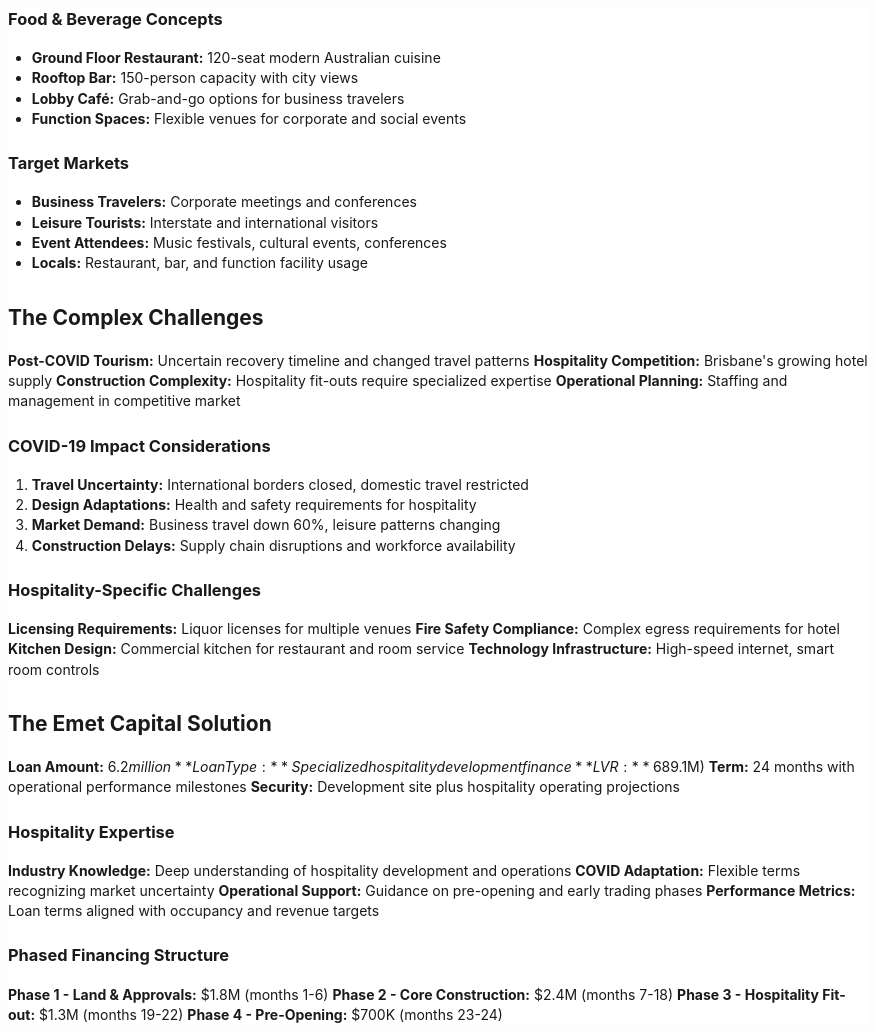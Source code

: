 ### Food & Beverage Concepts
- **Ground Floor Restaurant:** 120-seat modern Australian cuisine
- **Rooftop Bar:** 150-person capacity with city views
- **Lobby Café:** Grab-and-go options for business travelers
- **Function Spaces:** Flexible venues for corporate and social events

### Target Markets
- **Business Travelers:** Corporate meetings and conferences
- **Leisure Tourists:** Interstate and international visitors
- **Event Attendees:** Music festivals, cultural events, conferences
- **Locals:** Restaurant, bar, and function facility usage

## The Complex Challenges

**Post-COVID Tourism:** Uncertain recovery timeline and changed travel patterns
**Hospitality Competition:** Brisbane's growing hotel supply
**Construction Complexity:** Hospitality fit-outs require specialized expertise
**Operational Planning:** Staffing and management in competitive market

### COVID-19 Impact Considerations

1. **Travel Uncertainty:** International borders closed, domestic travel restricted
2. **Design Adaptations:** Health and safety requirements for hospitality
3. **Market Demand:** Business travel down 60%, leisure patterns changing
4. **Construction Delays:** Supply chain disruptions and workforce availability

### Hospitality-Specific Challenges

**Licensing Requirements:** Liquor licenses for multiple venues
**Fire Safety Compliance:** Complex egress requirements for hotel
**Kitchen Design:** Commercial kitchen for restaurant and room service
**Technology Infrastructure:** High-speed internet, smart room controls

## The Emet Capital Solution

**Loan Amount:** $6.2 million
**Loan Type:** Specialized hospitality development finance
**LVR:** 68% of projected gross development value ($9.1M)
**Term:** 24 months with operational performance milestones
**Security:** Development site plus hospitality operating projections

### Hospitality Expertise

**Industry Knowledge:** Deep understanding of hospitality development and operations
**COVID Adaptation:** Flexible terms recognizing market uncertainty
**Operational Support:** Guidance on pre-opening and early trading phases
**Performance Metrics:** Loan terms aligned with occupancy and revenue targets

### Phased Financing Structure

**Phase 1 - Land & Approvals:** $1.8M (months 1-6)
**Phase 2 - Core Construction:** $2.4M (months 7-18)
**Phase 3 - Hospitality Fit-out:** $1.3M (months 19-22)
**Phase 4 - Pre-Opening:** $700K (months 23-24)
